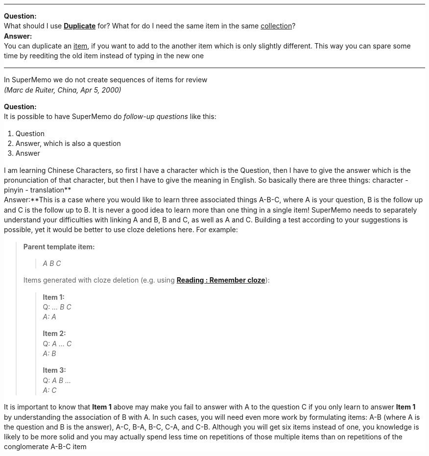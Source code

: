 - - -

**Question:**  
What should I use **[Duplicate](/web/20160311201041/http://www.supermemo.com/help/elmenu.htm#Duplicate)** for? What for do I need the same item in the same [collection](/web/20160311201041/http://www.supermemo.com/help/g.htm#collection)?  
**Answer:**  
You can duplicate an [item](/web/20160311201041/http://www.supermemo.com/help/g.htm#item), if you want to add to the another item which is only slightly different. This way you can spare some time by reediting the old item instead of typing in the new one

- - -

In SuperMemo we do not create sequences of items for review  
_(Marc de Ruiter, China, Apr 5, 2000)_  

**Question:**  
It is possible to have SuperMemo do _follow-up questions_ like this:

1.  Question
2.  Answer, which is also a question
3.  Answer

I am learning Chinese Characters, so first I have a character which is the Question, then I have to give the answer which is the pronunciation of that character, but then I have to give the meaning in English. So basically there are three things: character - pinyin - translation**  
Answer:**This is a case where you would like to learn three associated things A-B-C, where A is your question, B is the follow up and C is the follow up to B. It is never a good idea to learn more than one thing in a single item! SuperMemo needs to separately understand your difficulties with linking A and B, B and C, as well as A and C. Building a test according to your suggestions is possible, yet it would be better to use cloze deletions here. For example:

> **Parent template item:**
> 
> > _A B C_
> 
> Items generated with cloze deletion (e.g. using **[Reading : Remember cloze](/web/20160311201041/http://www.supermemo.com/help/compmenu.htm#Reading)**):
> 
> > **Item 1:**  
> > Q: _... B C  
> > A: A_
> > 
> > **Item 2:**  
> > Q: _A ... C  
> > A: B_
> > 
> > **Item 3:**  
> > Q: _A B ...  
> > A: C_

It is important to know that **Item 1** above may make you fail to answer with A to the question C if you only learn to answer **Item 1** by understanding the association of B with A. In such cases, you will need even more work by formulating items: A-B (where A is the question and B is the answer), A-C, B-A, B-C, C-A, and C-B. Although you will get six items instead of one, you knowledge is likely to be more solid and you may actually spend less time on repetitions of those multiple items than on repetitions of the conglomerate A-B-C item
